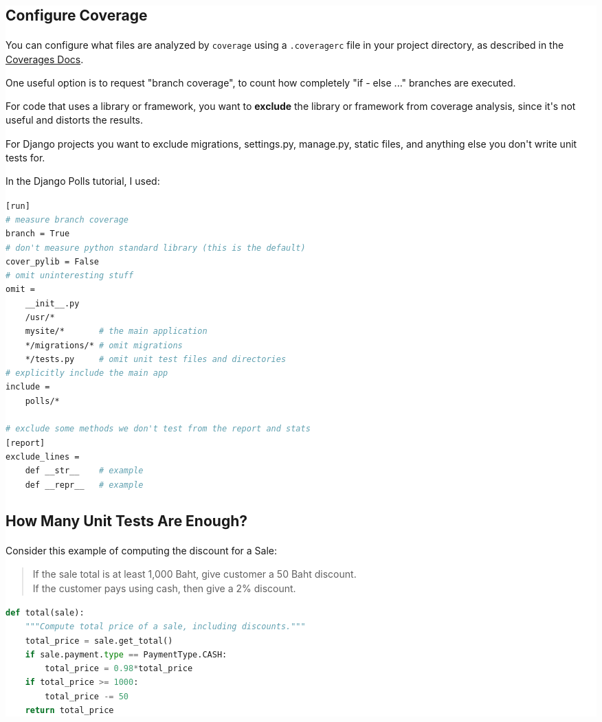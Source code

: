 ## Configure Coverage

You can configure what files are analyzed by `coverage` using
a `.coveragerc` file in your project directory, as described
in the [Coverages Docs][coverage-docs].

One useful option is to request "branch coverage", to count how completely "if - else ..." branches are executed.

For code that uses a library or framework, you want to **exclude** the library or framework from coverage analysis, since it's not useful and distorts the results.

For Django projects you want to exclude migrations, settings.py, manage.py, static files, and anything else you don't write unit tests for.

In the Django Polls tutorial, I used:
```bash
[run]
# measure branch coverage
branch = True
# don't measure python standard library (this is the default)
cover_pylib = False
# omit uninteresting stuff
omit =
    __init__.py
    /usr/*
    mysite/*       # the main application 
    */migrations/* # omit migrations
    */tests.py     # omit unit test files and directories
# explicitly include the main app
include =
    polls/*

# exclude some methods we don't test from the report and stats
[report]
exclude_lines =
    def __str__    # example
    def __repr__   # example
```

## How Many Unit Tests Are Enough?

Consider this example of computing the discount for a Sale:
> If the sale total is at least 1,000 Baht, give customer a 50 Baht discount.    
> If the customer pays using cash, then give a 2% discount.

```python
def total(sale):
    """Compute total price of a sale, including discounts."""
    total_price = sale.get_total()
    if sale.payment.type == PaymentType.CASH:
        total_price = 0.98*total_price
    if total_price >= 1000:
        total_price -= 50
    return total_price
```


[coverage-docs]: https://coverage.readthedocs.io/ "coverage.py documentation"
[dzone-code-coverage]: https://dzone.com/articles/an-introduction-to-code-coverage "An Introduction to Code Coverage"
[jacoco]: https://www.eclemma.org/jacoco/
[wikipedia-cyclomatic]: https://en.wikipedia.org/wiki/Cyclomatic_complexity
[vscode-python-linting]: https://code.visualstudio.com/docs/python/linting